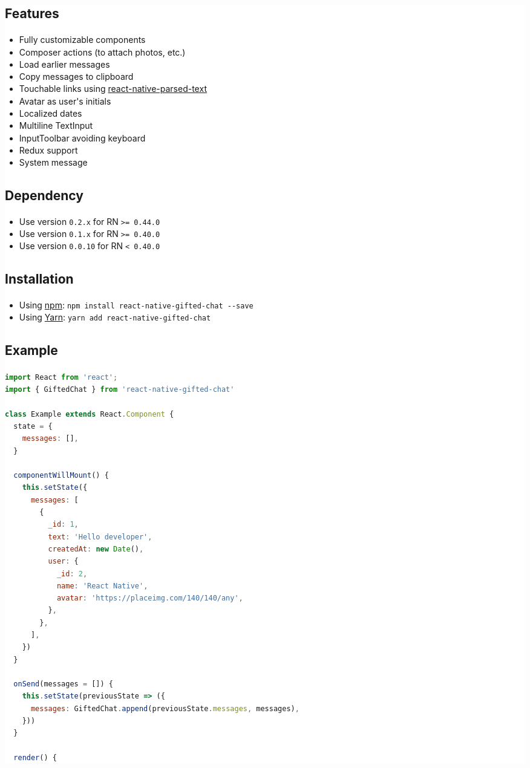 ## Features

* Fully customizable components
* Composer actions (to attach photos, etc.)
* Load earlier messages
* Copy messages to clipboard
* Touchable links using [react-native-parsed-text](https://github.com/taskrabbit/react-native-parsed-text)
* Avatar as user's initials
* Localized dates
* Multiline TextInput
* InputToolbar avoiding keyboard
* Redux support
* System message

## Dependency

* Use version `0.2.x` for RN `>= 0.44.0`
* Use version `0.1.x` for RN `>= 0.40.0`
* Use version `0.0.10` for RN `< 0.40.0`

## Installation

* Using [npm](https://www.npmjs.com/#getting-started): `npm install react-native-gifted-chat --save`
* Using [Yarn](https://yarnpkg.com/): `yarn add react-native-gifted-chat`

## Example

```jsx
import React from 'react';
import { GiftedChat } from 'react-native-gifted-chat'

class Example extends React.Component {
  state = {
    messages: [],
  }

  componentWillMount() {
    this.setState({
      messages: [
        {
          _id: 1,
          text: 'Hello developer',
          createdAt: new Date(),
          user: {
            _id: 2,
            name: 'React Native',
            avatar: 'https://placeimg.com/140/140/any',
          },
        },
      ],
    })
  }

  onSend(messages = []) {
    this.setState(previousState => ({
      messages: GiftedChat.append(previousState.messages, messages),
    }))
  }

  render() {
```